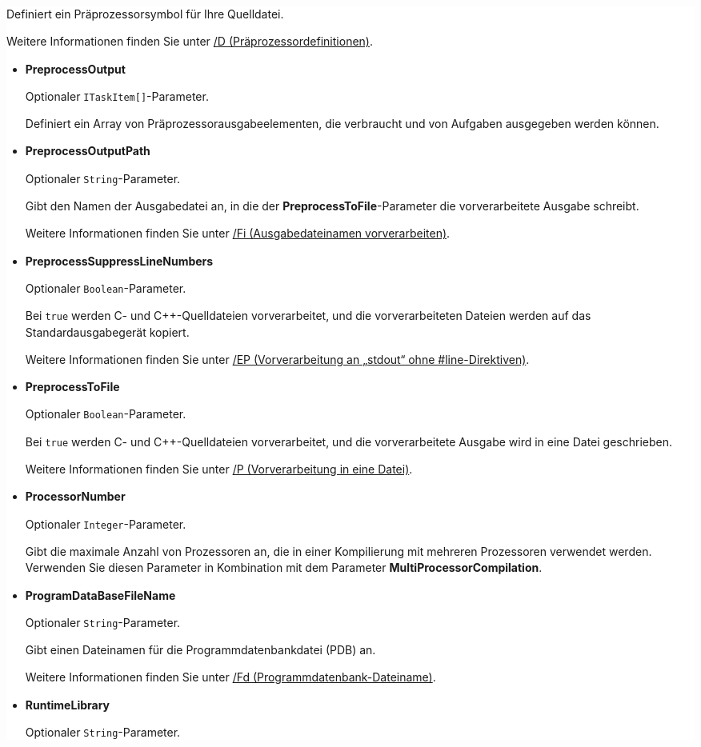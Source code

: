    Definiert ein Präprozessorsymbol für Ihre Quelldatei.

   Weitere Informationen finden Sie unter [/D (Präprozessordefinitionen)](/cpp/build/reference/d-preprocessor-definitions).

- **PreprocessOutput**

   Optionaler `ITaskItem[]`-Parameter.

   Definiert ein Array von Präprozessorausgabeelementen, die verbraucht und von Aufgaben ausgegeben werden können.

- **PreprocessOutputPath**

   Optionaler `String`-Parameter.

   Gibt den Namen der Ausgabedatei an, in die der **PreprocessToFile**-Parameter die vorverarbeitete Ausgabe schreibt.

   Weitere Informationen finden Sie unter [/Fi (Ausgabedateinamen vorverarbeiten)](/cpp/build/reference/fi-preprocess-output-file-name).

- **PreprocessSuppressLineNumbers**

   Optionaler `Boolean`-Parameter.

   Bei `true` werden C- und C++-Quelldateien vorverarbeitet, und die vorverarbeiteten Dateien werden auf das Standardausgabegerät kopiert.

   Weitere Informationen finden Sie unter [/EP (Vorverarbeitung an „stdout“ ohne #line-Direktiven)](/cpp/build/reference/ep-preprocess-to-stdout-without-hash-line-directives).

- **PreprocessToFile**

   Optionaler `Boolean`-Parameter.

   Bei `true` werden C- und C++-Quelldateien vorverarbeitet, und die vorverarbeitete Ausgabe wird in eine Datei geschrieben.

   Weitere Informationen finden Sie unter [/P (Vorverarbeitung in eine Datei)](/cpp/build/reference/p-preprocess-to-a-file).

- **ProcessorNumber**

   Optionaler `Integer`-Parameter.

   Gibt die maximale Anzahl von Prozessoren an, die in einer Kompilierung mit mehreren Prozessoren verwendet werden. Verwenden Sie diesen Parameter in Kombination mit dem Parameter **MultiProcessorCompilation**.

- **ProgramDataBaseFileName**

   Optionaler `String`-Parameter.

   Gibt einen Dateinamen für die Programmdatenbankdatei (PDB) an.

   Weitere Informationen finden Sie unter [/Fd (Programmdatenbank-Dateiname)](/cpp/build/reference/fd-program-database-file-name).

- **RuntimeLibrary**

   Optionaler `String`-Parameter.
